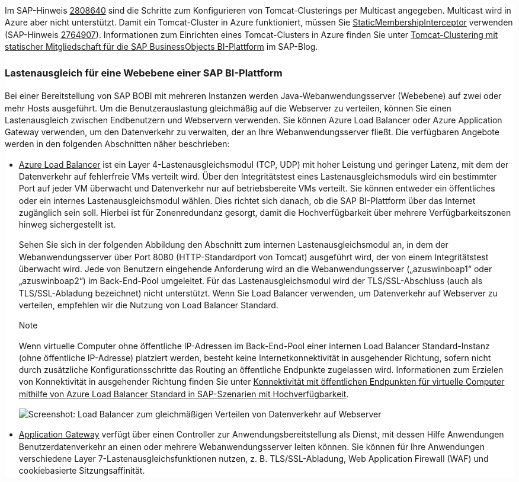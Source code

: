 Im SAP-Hinweis [2808640](https://launchpad.support.sap.com/#/notes/2808640) sind die Schritte zum Konfigurieren von Tomcat-Clusterings per Multicast angegeben. Multicast wird in Azure aber nicht unterstützt. Damit ein Tomcat-Cluster in Azure funktioniert, müssen Sie [StaticMembershipInterceptor](https://tomcat.apache.org/tomcat-8.0-doc/config/cluster-interceptor.html#Static_Membership) verwenden (SAP-Hinweis [2764907](https://launchpad.support.sap.com/#/notes/2764907)). Informationen zum Einrichten eines Tomcat-Clusters in Azure finden Sie unter [Tomcat-Clustering mit statischer Mitgliedschaft für die SAP BusinessObjects BI-Plattform](https://blogs.sap.com/2020/09/04/sap-on-azure-tomcat-clustering-using-static-membership-for-sap-businessobjects-bi-platform/) im SAP-Blog.

### <a name="load-balance-a-web-tier-of-an-sap-bi-platform"></a>Lastenausgleich für eine Webebene einer SAP BI-Plattform

Bei einer Bereitstellung von SAP BOBI mit mehreren Instanzen werden Java-Webanwendungsserver (Webebene) auf zwei oder mehr Hosts ausgeführt. Um die Benutzerauslastung gleichmäßig auf die Webserver zu verteilen, können Sie einen Lastenausgleich zwischen Endbenutzern und Webservern verwenden. Sie können Azure Load Balancer oder Azure Application Gateway verwenden, um den Datenverkehr zu verwalten, der an Ihre Webanwendungsserver fließt. Die verfügbaren Angebote werden in den folgenden Abschnitten näher beschrieben:

* [Azure Load Balancer](../../../load-balancer/load-balancer-overview.md) ist ein Layer 4-Lastenausgleichsmodul (TCP, UDP) mit hoher Leistung und geringer Latenz, mit dem der Datenverkehr auf fehlerfreie VMs verteilt wird. Über den Integritätstest eines Lastenausgleichsmoduls wird ein bestimmter Port auf jeder VM überwacht und Datenverkehr nur auf betriebsbereite VMs verteilt. Sie können entweder ein öffentliches oder ein internes Lastenausgleichsmodul wählen. Dies richtet sich danach, ob die SAP BI-Plattform über das Internet zugänglich sein soll. Hierbei ist für Zonenredundanz gesorgt, damit die Hochverfügbarkeit über mehrere Verfügbarkeitszonen hinweg sichergestellt ist.

   Sehen Sie sich in der folgenden Abbildung den Abschnitt zum internen Lastenausgleichsmodul an, in dem der Webanwendungsserver über Port 8080 (HTTP-Standardport von Tomcat) ausgeführt wird, der von einem Integritätstest überwacht wird. Jede von Benutzern eingehende Anforderung wird an die Webanwendungsserver („azuswinboap1“ oder „azuswinboap2“) im Back-End-Pool umgeleitet. Für das Lastenausgleichsmodul wird der TLS/SSL-Abschluss (auch als TLS/SSL-Abladung bezeichnet) nicht unterstützt. Wenn Sie Load Balancer verwenden, um Datenverkehr auf Webserver zu verteilen, empfehlen wir die Nutzung von Load Balancer Standard.

   > [!NOTE]
   > Wenn virtuelle Computer ohne öffentliche IP-Adressen im Back-End-Pool einer internen Load Balancer Standard-Instanz (ohne öffentliche IP-Adresse) platziert werden, besteht keine Internetkonnektivität in ausgehender Richtung, sofern nicht durch zusätzliche Konfigurationsschritte das Routing an öffentliche Endpunkte zugelassen wird. Informationen zum Erzielen von Konnektivität in ausgehender Richtung finden Sie unter [Konnektivität mit öffentlichen Endpunkten für virtuelle Computer mithilfe von Azure Load Balancer Standard in SAP-Szenarien mit Hochverfügbarkeit](high-availability-guide-standard-load-balancer-outbound-connections.md).

   ![Screenshot: Load Balancer zum gleichmäßigen Verteilen von Datenverkehr auf Webserver](media/businessobjects-deployment-guide/businessobjects-deployment-windows-load-balancer.png)

* [Application Gateway](../../../application-gateway/overview.md) verfügt über einen Controller zur Anwendungsbereitstellung als Dienst, mit dessen Hilfe Anwendungen Benutzerdatenverkehr an einen oder mehrere Webanwendungsserver leiten können. Sie können für Ihre Anwendungen verschiedene Layer 7-Lastenausgleichsfunktionen nutzen, z. B. TLS/SSL-Abladung, Web Application Firewall (WAF) und cookiebasierte Sitzungsaffinität.
